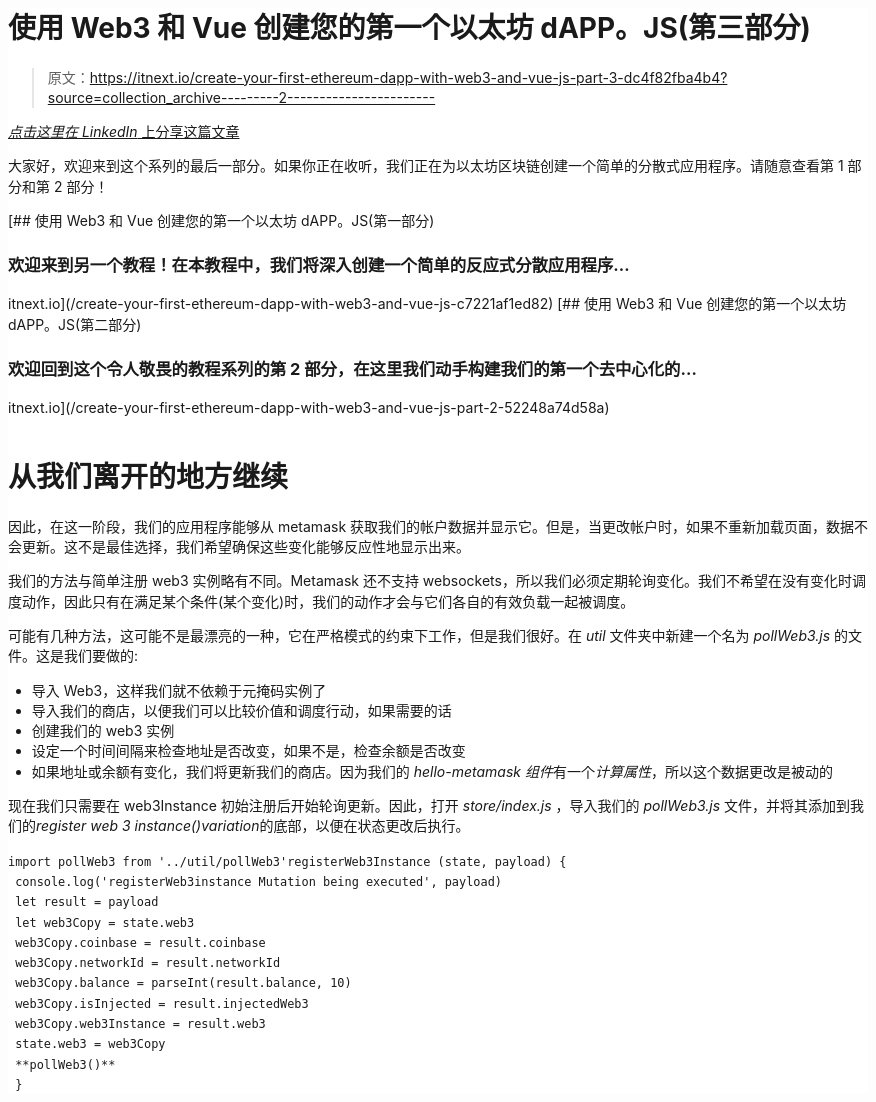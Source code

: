 # 使用 Web3 和 Vue 创建您的第一个以太坊 dAPP。JS(第三部分)

> 原文：<https://itnext.io/create-your-first-ethereum-dapp-with-web3-and-vue-js-part-3-dc4f82fba4b4?source=collection_archive---------2----------------------->

[*点击这里在 LinkedIn* 上分享这篇文章](https://www.linkedin.com/cws/share?url=https%3A%2F%2Fitnext.io%2Fcreate-your-first-ethereum-dapp-with-web3-and-vue-js-part-3-dc4f82fba4b4)

大家好，欢迎来到这个系列的最后一部分。如果你正在收听，我们正在为以太坊区块链创建一个简单的分散式应用程序。请随意查看第 1 部分和第 2 部分！

[](/create-your-first-ethereum-dapp-with-web3-and-vue-js-c7221af1ed82) [## 使用 Web3 和 Vue 创建您的第一个以太坊 dAPP。JS(第一部分)

### 欢迎来到另一个教程！在本教程中，我们将深入创建一个简单的反应式分散应用程序…

itnext.io](/create-your-first-ethereum-dapp-with-web3-and-vue-js-c7221af1ed82) [](/create-your-first-ethereum-dapp-with-web3-and-vue-js-part-2-52248a74d58a) [## 使用 Web3 和 Vue 创建您的第一个以太坊 dAPP。JS(第二部分)

### 欢迎回到这个令人敬畏的教程系列的第 2 部分，在这里我们动手构建我们的第一个去中心化的…

itnext.io](/create-your-first-ethereum-dapp-with-web3-and-vue-js-part-2-52248a74d58a) 

# 从我们离开的地方继续

因此，在这一阶段，我们的应用程序能够从 metamask 获取我们的帐户数据并显示它。但是，当更改帐户时，如果不重新加载页面，数据不会更新。这不是最佳选择，我们希望确保这些变化能够反应性地显示出来。

我们的方法与简单注册 web3 实例略有不同。Metamask 还不支持 websockets，所以我们必须定期轮询变化。我们不希望在没有变化时调度动作，因此只有在满足某个条件(某个变化)时，我们的动作才会与它们各自的有效负载一起被调度。

可能有几种方法，这可能不是最漂亮的一种，它在严格模式的约束下工作，但是我们很好。在 *util* 文件夹中新建一个名为 *pollWeb3.js* 的文件。这是我们要做的:

*   导入 Web3，这样我们就不依赖于元掩码实例了
*   导入我们的商店，以便我们可以比较价值和调度行动，如果需要的话
*   创建我们的 web3 实例
*   设定一个时间间隔来检查地址是否改变，如果不是，检查余额是否改变
*   如果地址或余额有变化，我们将更新我们的商店。因为我们的 *hello-metamask 组件*有一个*计算属性*，所以这个数据更改是被动的

现在我们只需要在 web3Instance 初始注册后开始轮询更新。因此，打开 *store/index.js* ，导入我们的 *pollWeb3.js* 文件，并将其添加到我们的*register web 3 instance()variation*的底部，以便在状态更改后执行。

```
import pollWeb3 from '../util/pollWeb3'registerWeb3Instance (state, payload) {
 console.log('registerWeb3instance Mutation being executed', payload)
 let result = payload
 let web3Copy = state.web3
 web3Copy.coinbase = result.coinbase
 web3Copy.networkId = result.networkId
 web3Copy.balance = parseInt(result.balance, 10)
 web3Copy.isInjected = result.injectedWeb3
 web3Copy.web3Instance = result.web3
 state.web3 = web3Copy
 **pollWeb3()**
 }
```
